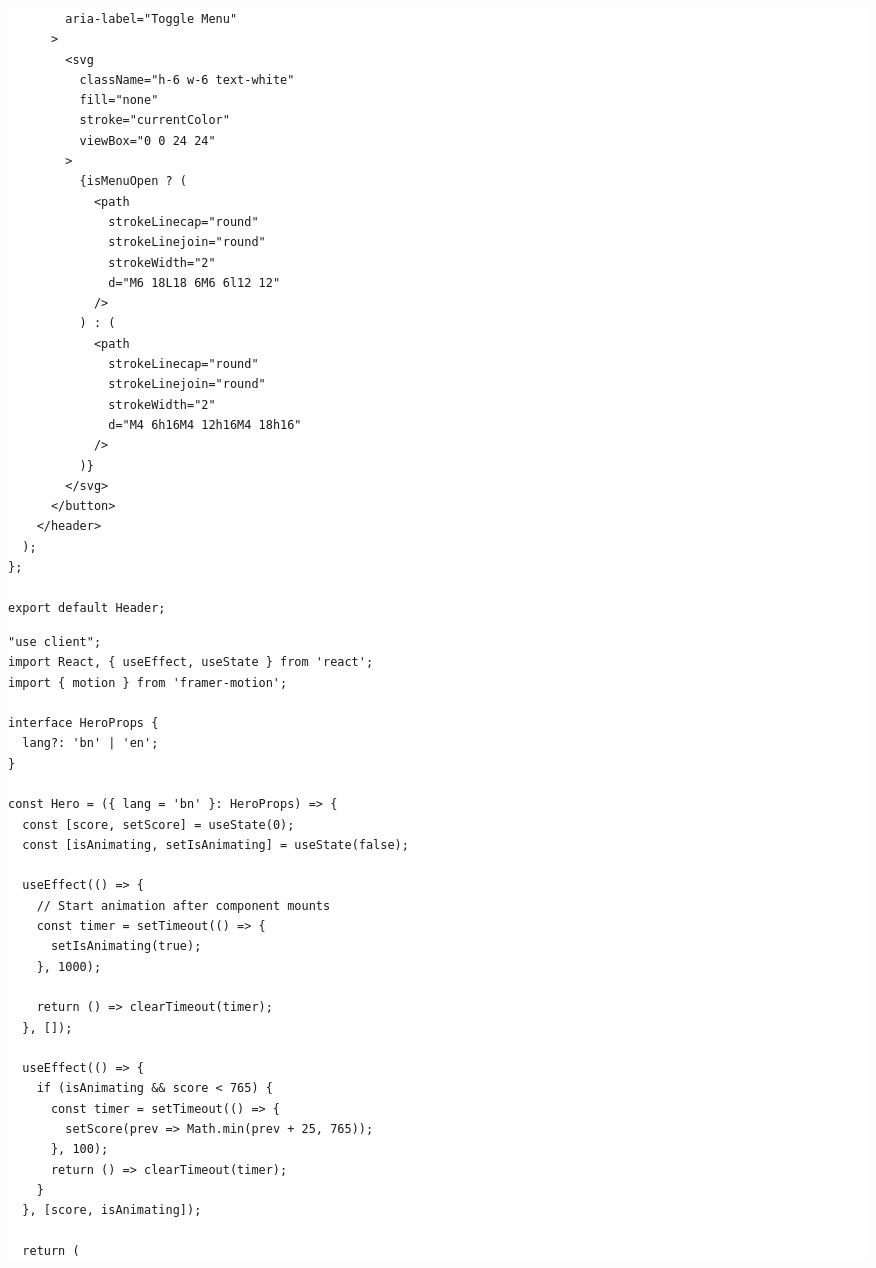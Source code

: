 ```typescriptreact
        aria-label="Toggle Menu"
      >
        <svg
          className="h-6 w-6 text-white"
          fill="none"
          stroke="currentColor"
          viewBox="0 0 24 24"
        >
          {isMenuOpen ? (
            <path
              strokeLinecap="round"
              strokeLinejoin="round"
              strokeWidth="2"
              d="M6 18L18 6M6 6l12 12"
            />
          ) : (
            <path
              strokeLinecap="round"
              strokeLinejoin="round"
              strokeWidth="2"
              d="M4 6h16M4 12h16M4 18h16"
            />
          )}
        </svg>
      </button>
    </header>
  );
};

export default Header;
```

```typescriptreact
"use client";
import React, { useEffect, useState } from 'react';
import { motion } from 'framer-motion';

interface HeroProps {
  lang?: 'bn' | 'en';
}

const Hero = ({ lang = 'bn' }: HeroProps) => {
  const [score, setScore] = useState(0);
  const [isAnimating, setIsAnimating] = useState(false);

  useEffect(() => {
    // Start animation after component mounts
    const timer = setTimeout(() => {
      setIsAnimating(true);
    }, 1000);

    return () => clearTimeout(timer);
  }, []);

  useEffect(() => {
    if (isAnimating && score < 765) {
      const timer = setTimeout(() => {
        setScore(prev => Math.min(prev + 25, 765));
      }, 100);
      return () => clearTimeout(timer);
    }
  }, [score, isAnimating]);

  return (
```